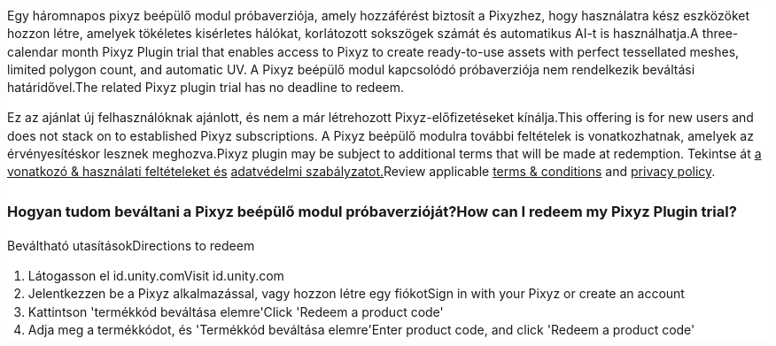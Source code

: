 <span data-ttu-id="5b72e-188">Egy háromnapos pixyz beépülő modul próbaverziója, amely hozzáférést biztosít a Pixyzhez, hogy használatra kész eszközöket hozzon létre, amelyek tökéletes kisérletes hálókat, korlátozott sokszögek számát és automatikus AI-t is használhatja.</span><span class="sxs-lookup"><span data-stu-id="5b72e-188">A three-calendar month Pixyz Plugin trial that enables access to Pixyz to create ready-to-use assets with perfect tessellated meshes, limited polygon count, and automatic UV.</span></span> <span data-ttu-id="5b72e-189">A Pixyz beépülő modul kapcsolódó próbaverziója nem rendelkezik beváltási határidővel.</span><span class="sxs-lookup"><span data-stu-id="5b72e-189">The related Pixyz plugin trial has no deadline to redeem.</span></span>

<span data-ttu-id="5b72e-190">Ez az ajánlat új felhasználóknak ajánlott, és nem a már létrehozott Pixyz-előfizetéseket kínálja.</span><span class="sxs-lookup"><span data-stu-id="5b72e-190">This offering is for new users and does not stack on to established Pixyz subscriptions.</span></span> <span data-ttu-id="5b72e-191">A Pixyz beépülő modulra további feltételek is vonatkozhatnak, amelyek az érvényesítéskor lesznek meghozva.</span><span class="sxs-lookup"><span data-stu-id="5b72e-191">Pixyz plugin may be subject to additional terms that will be made at redemption.</span></span> <span data-ttu-id="5b72e-192">Tekintse át [a vonatkozó &amp; használati feltételeket és](https://nam06.safelinks.protection.outlook.com/?url=https%3A%2F%2Funity3d.com%2Flegal%2Fterms-of-service&amp;data=04%7C01%7CRonan.Jenkins%40microsoft.com%7C65a23c756bcb49a003ef08d86bb16132%7C72f988bf86f141af91ab2d7cd011db47%7C1%7C0%7C637377756872930038%7CUnknown%7CTWFpbGZsb3d8eyJWIjoiMC4wLjAwMDAiLCJQIjoiV2luMzIiLCJBTiI6Ik1haWwiLCJXVCI6Mn0%3D%7C1000&amp;sdata=VKL3asd8TjWONsqhzj%2BzjQhkBnY81aa2P5YE8%2BJRecE%3D&amp;reserved=0) [adatvédelmi szabályzatot.](https://nam06.safelinks.protection.outlook.com/?url=https%3A%2F%2Funity3d.com%2Flegal%2Fprivacy-policy%3F_ga%3D2.6941362.1885447993.1600097102-915351856.1592845189%26_gac%3D1.157951432.1600400000.CjwKCAjwkoz7BRBPEiwAeKw3q-QDTrYufD7wCV6bND3hfqI2SP07k7V4VvIBjFvGsBWu4cZaibnn2hoC7oMQAvD_BwE&amp;data=04%7C01%7CRonan.Jenkins%40microsoft.com%7C65a23c756bcb49a003ef08d86bb16132%7C72f988bf86f141af91ab2d7cd011db47%7C1%7C0%7C637377756872930038%7CUnknown%7CTWFpbGZsb3d8eyJWIjoiMC4wLjAwMDAiLCJQIjoiV2luMzIiLCJBTiI6Ik1haWwiLCJXVCI6Mn0%3D%7C1000&amp;sdata=RHyvW2qY4DdFpz3QYhB6D2tx4t%2BiMnm58hIacMeFEPk%3D&amp;reserved=0)</span><span class="sxs-lookup"><span data-stu-id="5b72e-192">Review applicable [terms &amp; conditions](https://nam06.safelinks.protection.outlook.com/?url=https%3A%2F%2Funity3d.com%2Flegal%2Fterms-of-service&amp;data=04%7C01%7CRonan.Jenkins%40microsoft.com%7C65a23c756bcb49a003ef08d86bb16132%7C72f988bf86f141af91ab2d7cd011db47%7C1%7C0%7C637377756872930038%7CUnknown%7CTWFpbGZsb3d8eyJWIjoiMC4wLjAwMDAiLCJQIjoiV2luMzIiLCJBTiI6Ik1haWwiLCJXVCI6Mn0%3D%7C1000&amp;sdata=VKL3asd8TjWONsqhzj%2BzjQhkBnY81aa2P5YE8%2BJRecE%3D&amp;reserved=0) and [privacy policy](https://nam06.safelinks.protection.outlook.com/?url=https%3A%2F%2Funity3d.com%2Flegal%2Fprivacy-policy%3F_ga%3D2.6941362.1885447993.1600097102-915351856.1592845189%26_gac%3D1.157951432.1600400000.CjwKCAjwkoz7BRBPEiwAeKw3q-QDTrYufD7wCV6bND3hfqI2SP07k7V4VvIBjFvGsBWu4cZaibnn2hoC7oMQAvD_BwE&amp;data=04%7C01%7CRonan.Jenkins%40microsoft.com%7C65a23c756bcb49a003ef08d86bb16132%7C72f988bf86f141af91ab2d7cd011db47%7C1%7C0%7C637377756872930038%7CUnknown%7CTWFpbGZsb3d8eyJWIjoiMC4wLjAwMDAiLCJQIjoiV2luMzIiLCJBTiI6Ik1haWwiLCJXVCI6Mn0%3D%7C1000&amp;sdata=RHyvW2qY4DdFpz3QYhB6D2tx4t%2BiMnm58hIacMeFEPk%3D&amp;reserved=0).</span></span>

### <a name="how-can-i-redeem-my-pixyz-plugin-trial"></a><span data-ttu-id="5b72e-193">Hogyan tudom beváltani a Pixyz beépülő modul próbaverzióját?</span><span class="sxs-lookup"><span data-stu-id="5b72e-193">How can I redeem my Pixyz Plugin trial?</span></span>

<span data-ttu-id="5b72e-194">Beváltható utasítások</span><span class="sxs-lookup"><span data-stu-id="5b72e-194">Directions to redeem</span></span>

1. <span data-ttu-id="5b72e-195">Látogasson el id.unity.com</span><span class="sxs-lookup"><span data-stu-id="5b72e-195">Visit id.unity.com</span></span>
2. <span data-ttu-id="5b72e-196">Jelentkezzen be a Pixyz alkalmazással, vagy hozzon létre egy fiókot</span><span class="sxs-lookup"><span data-stu-id="5b72e-196">Sign in with your Pixyz or create an account</span></span>
3. <span data-ttu-id="5b72e-197">Kattintson &#39;termékkód beváltása elemre&#39;</span><span class="sxs-lookup"><span data-stu-id="5b72e-197">Click &#39;Redeem a product code&#39;</span></span>
4. <span data-ttu-id="5b72e-198">Adja meg a termékkódot, és &#39;Termékkód beváltása elemre&#39;</span><span class="sxs-lookup"><span data-stu-id="5b72e-198">Enter product code, and click &#39;Redeem a product code&#39;</span></span>
